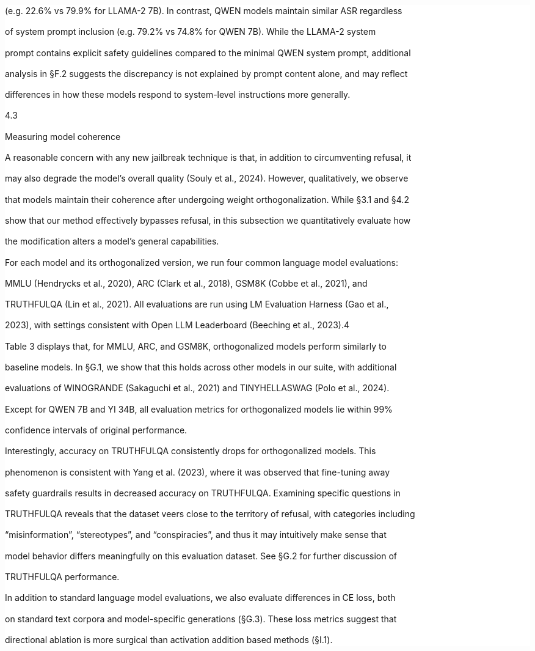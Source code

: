 (e.g. 22.6% vs 79.9% for LLAMA-2 7B). In contrast, QWEN models maintain similar ASR regardless

of system prompt inclusion (e.g. 79.2% vs 74.8% for QWEN 7B). While the LLAMA-2 system

prompt contains explicit safety guidelines compared to the minimal QWEN system prompt, additional

analysis in §F.2 suggests the discrepancy is not explained by prompt content alone, and may reflect

differences in how these models respond to system-level instructions more generally.

4.3

Measuring model coherence

A reasonable concern with any new jailbreak technique is that, in addition to circumventing refusal, it

may also degrade the model’s overall quality (Souly et al., 2024). However, qualitatively, we observe

that models maintain their coherence after undergoing weight orthogonalization. While §3.1 and §4.2

show that our method effectively bypasses refusal, in this subsection we quantitatively evaluate how

the modification alters a model’s general capabilities.

For each model and its orthogonalized version, we run four common language model evaluations:

MMLU (Hendrycks et al., 2020), ARC (Clark et al., 2018), GSM8K (Cobbe et al., 2021), and

TRUTHFULQA (Lin et al., 2021). All evaluations are run using LM Evaluation Harness (Gao et al.,

2023), with settings consistent with Open LLM Leaderboard (Beeching et al., 2023).4

Table 3 displays that, for MMLU, ARC, and GSM8K, orthogonalized models perform similarly to

baseline models. In §G.1, we show that this holds across other models in our suite, with additional

evaluations of WINOGRANDE (Sakaguchi et al., 2021) and TINYHELLASWAG (Polo et al., 2024).

Except for QWEN 7B and YI 34B, all evaluation metrics for orthogonalized models lie within 99%

confidence intervals of original performance.

Interestingly, accuracy on TRUTHFULQA consistently drops for orthogonalized models. This

phenomenon is consistent with Yang et al. (2023), where it was observed that fine-tuning away

safety guardrails results in decreased accuracy on TRUTHFULQA. Examining specific questions in

TRUTHFULQA reveals that the dataset veers close to the territory of refusal, with categories including

“misinformation”, “stereotypes”, and “conspiracies”, and thus it may intuitively make sense that

model behavior differs meaningfully on this evaluation dataset. See §G.2 for further discussion of

TRUTHFULQA performance.

In addition to standard language model evaluations, we also evaluate differences in CE loss, both

on standard text corpora and model-specific generations (§G.3). These loss metrics suggest that

directional ablation is more surgical than activation addition based methods (§I.1).
